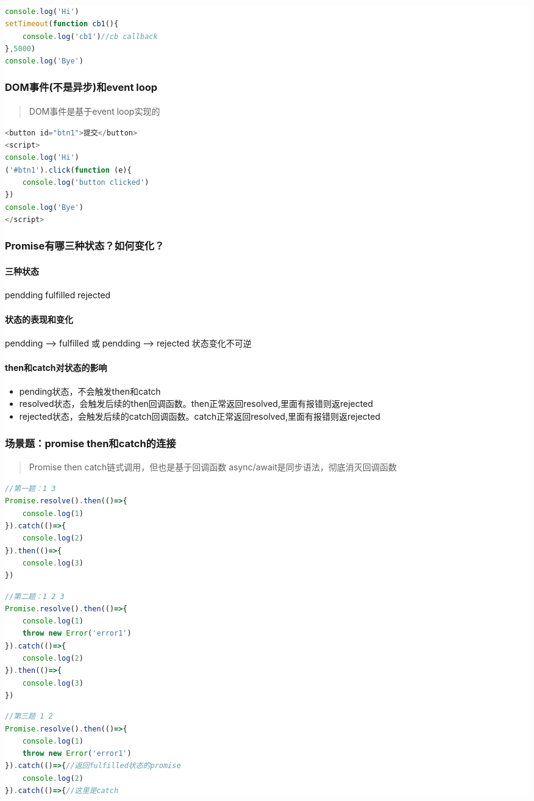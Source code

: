```javascript
console.log('Hi')
setTimeout(function cb1(){
    console.log('cb1')//cb callback
},5000)
console.log('Bye')
```
### DOM事件(不是异步)和event loop
> DOM事件是基于event loop实现的

```javascript
<button id="btn1">提交</button>
<script>
console.log('Hi')
('#btn1').click(function (e){
    console.log('button clicked')
})
console.log('Bye')
</script>
```
### Promise有哪三种状态？如何变化？
#### 三种状态 
pendding fulfilled rejected
#### 状态的表现和变化
pendding --> fulfilled 或 pendding --> rejected  状态变化不可逆
#### then和catch对状态的影响
- pending状态，不会触发then和catch
- resolved状态，会触发后续的then回调函数。then正常返回resolved,里面有报错则返rejected
- rejected状态，会触发后续的catch回调函数。catch正常返回resolved,里面有报错则返rejected


### 场景题：promise then和catch的连接
>Promise then catch链式调用，但也是基于回调函数
>async/await是同步语法，彻底消灭回调函数
```javascript
//第一题：1 3
Promise.resolve().then(()=>{
    console.log(1)
}).catch(()=>{
    console.log(2)
}).then(()=>{
    console.log(3)
})
```
```javascript
//第二题：1 2 3
Promise.resolve().then(()=>{
    console.log(1)
    throw new Error('error1')
}).catch(()=>{
    console.log(2)
}).then(()=>{
    console.log(3)
})
```
```javascript
//第三题 1 2
Promise.resolve().then(()=>{
    console.log(1)
    throw new Error('error1')
}).catch(()=>{//返回fulfilled状态的promise
    console.log(2)
}).catch(()=>{//这里是catch
```
